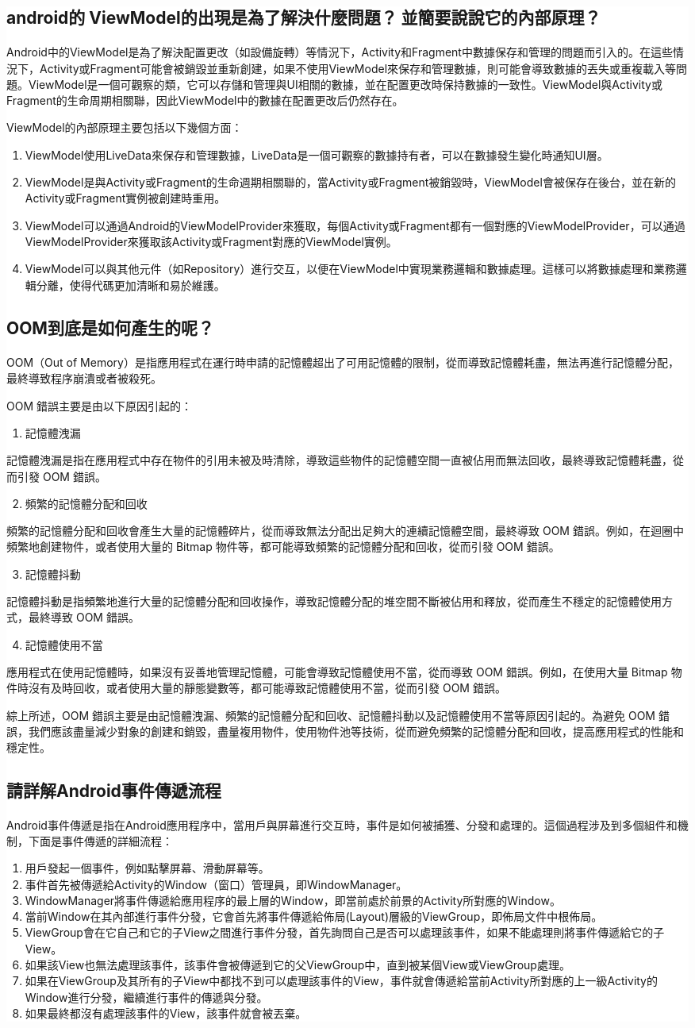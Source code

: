 ## android的 ViewModel的出現是為了解決什麼問題？ 並簡要說說它的內部原理？

Android中的ViewModel是為了解決配置更改（如設備旋轉）等情況下，Activity和Fragment中數據保存和管理的問題而引入的。在這些情況下，Activity或Fragment可能會被銷毀並重新創建，如果不使用ViewModel來保存和管理數據，則可能會導致數據的丟失或重複載入等問題。ViewModel是一個可觀察的類，它可以存儲和管理與UI相關的數據，並在配置更改時保持數據的一致性。ViewModel與Activity或Fragment的生命周期相關聯，因此ViewModel中的數據在配置更改后仍然存在。

ViewModel的內部原理主要包括以下幾個方面：

1. ViewModel使用LiveData來保存和管理數據，LiveData是一個可觀察的數據持有者，可以在數據發生變化時通知UI層。

2. ViewModel是與Activity或Fragment的生命週期相關聯的，當Activity或Fragment被銷毀時，ViewModel會被保存在後台，並在新的Activity或Fragment實例被創建時重用。

3. ViewModel可以通過Android的ViewModelProvider來獲取，每個Activity或Fragment都有一個對應的ViewModelProvider，可以通過ViewModelProvider來獲取該Activity或Fragment對應的ViewModel實例。

4. ViewModel可以與其他元件（如Repository）進行交互，以便在ViewModel中實現業務邏輯和數據處理。這樣可以將數據處理和業務邏輯分離，使得代碼更加清晰和易於維護。

## OOM到底是如何產生的呢？

OOM（Out of Memory）是指應用程式在運行時申請的記憶體超出了可用記憶體的限制，從而導致記憶體耗盡，無法再進行記憶體分配，最終導致程序崩潰或者被殺死。

OOM 錯誤主要是由以下原因引起的：

1. 記憶體洩漏

記憶體洩漏是指在應用程式中存在物件的引用未被及時清除，導致這些物件的記憶體空間一直被佔用而無法回收，最終導致記憶體耗盡，從而引發 OOM 錯誤。

2. 頻繁的記憶體分配和回收

頻繁的記憶體分配和回收會產生大量的記憶體碎片，從而導致無法分配出足夠大的連續記憶體空間，最終導致 OOM 錯誤。例如，在迴圈中頻繁地創建物件，或者使用大量的 Bitmap 物件等，都可能導致頻繁的記憶體分配和回收，從而引發 OOM 錯誤。

3. 記憶體抖動

記憶體抖動是指頻繁地進行大量的記憶體分配和回收操作，導致記憶體分配的堆空間不斷被佔用和釋放，從而產生不穩定的記憶體使用方式，最終導致 OOM 錯誤。

4. 記憶體使用不當

應用程式在使用記憶體時，如果沒有妥善地管理記憶體，可能會導致記憶體使用不當，從而導致 OOM 錯誤。例如，在使用大量 Bitmap 物件時沒有及時回收，或者使用大量的靜態變數等，都可能導致記憶體使用不當，從而引發 OOM 錯誤。

綜上所述，OOM 錯誤主要是由記憶體洩漏、頻繁的記憶體分配和回收、記憶體抖動以及記憶體使用不當等原因引起的。為避免 OOM 錯誤，我們應該盡量減少對象的創建和銷毀，盡量複用物件，使用物件池等技術，從而避免頻繁的記憶體分配和回收，提高應用程式的性能和穩定性。

## 請詳解Android事件傳遞流程

Android事件傳遞是指在Android應用程序中，當用戶與屏幕進行交互時，事件是如何被捕獲、分發和處理的。這個過程涉及到多個組件和機制，下面是事件傳遞的詳細流程：

1. 用戶發起一個事件，例如點擊屏幕、滑動屏幕等。
2. 事件首先被傳遞給Activity的Window（窗口）管理員，即WindowManager。
3. WindowManager將事件傳遞給應用程序的最上層的Window，即當前處於前景的Activity所對應的Window。
4. 當前Window在其內部進行事件分發，它會首先將事件傳遞給佈局(Layout)層級的ViewGroup，即佈局文件中根佈局。
5. ViewGroup會在它自己和它的子View之間進行事件分發，首先詢問自己是否可以處理該事件，如果不能處理則將事件傳遞給它的子View。
6. 如果該View也無法處理該事件，該事件會被傳遞到它的父ViewGroup中，直到被某個View或ViewGroup處理。
7. 如果在ViewGroup及其所有的子View中都找不到可以處理該事件的View，事件就會傳遞給當前Activity所對應的上一級Activity的Window進行分發，繼續進行事件的傳遞與分發。
8. 如果最終都沒有處理該事件的View，該事件就會被丟棄。
